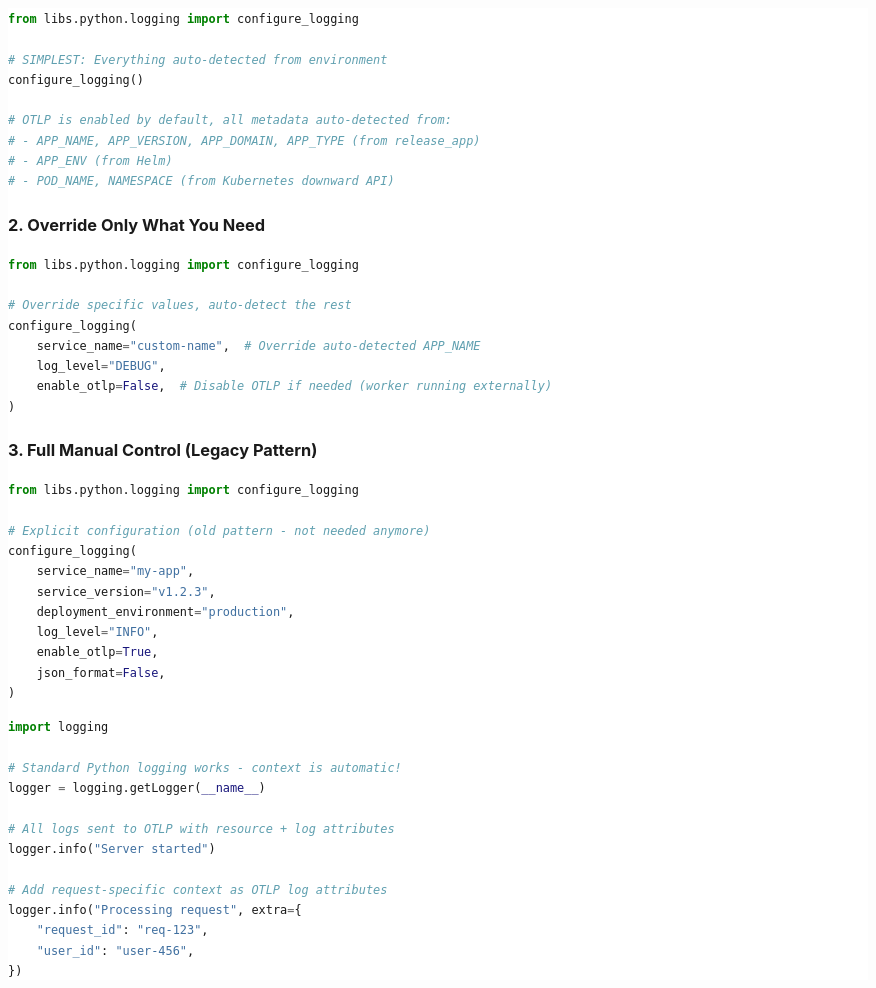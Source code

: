```python
from libs.python.logging import configure_logging

# SIMPLEST: Everything auto-detected from environment
configure_logging()

# OTLP is enabled by default, all metadata auto-detected from:
# - APP_NAME, APP_VERSION, APP_DOMAIN, APP_TYPE (from release_app)
# - APP_ENV (from Helm)
# - POD_NAME, NAMESPACE (from Kubernetes downward API)
```

### 2. Override Only What You Need

```python
from libs.python.logging import configure_logging

# Override specific values, auto-detect the rest
configure_logging(
    service_name="custom-name",  # Override auto-detected APP_NAME
    log_level="DEBUG",
    enable_otlp=False,  # Disable OTLP if needed (worker running externally)
)
```

### 3. Full Manual Control (Legacy Pattern)

```python
from libs.python.logging import configure_logging

# Explicit configuration (old pattern - not needed anymore)
configure_logging(
    service_name="my-app",
    service_version="v1.2.3",
    deployment_environment="production",
    log_level="INFO",
    enable_otlp=True,
    json_format=False,
)
```

```python
import logging

# Standard Python logging works - context is automatic!
logger = logging.getLogger(__name__)

# All logs sent to OTLP with resource + log attributes
logger.info("Server started")

# Add request-specific context as OTLP log attributes
logger.info("Processing request", extra={
    "request_id": "req-123",
    "user_id": "user-456",
})
```
